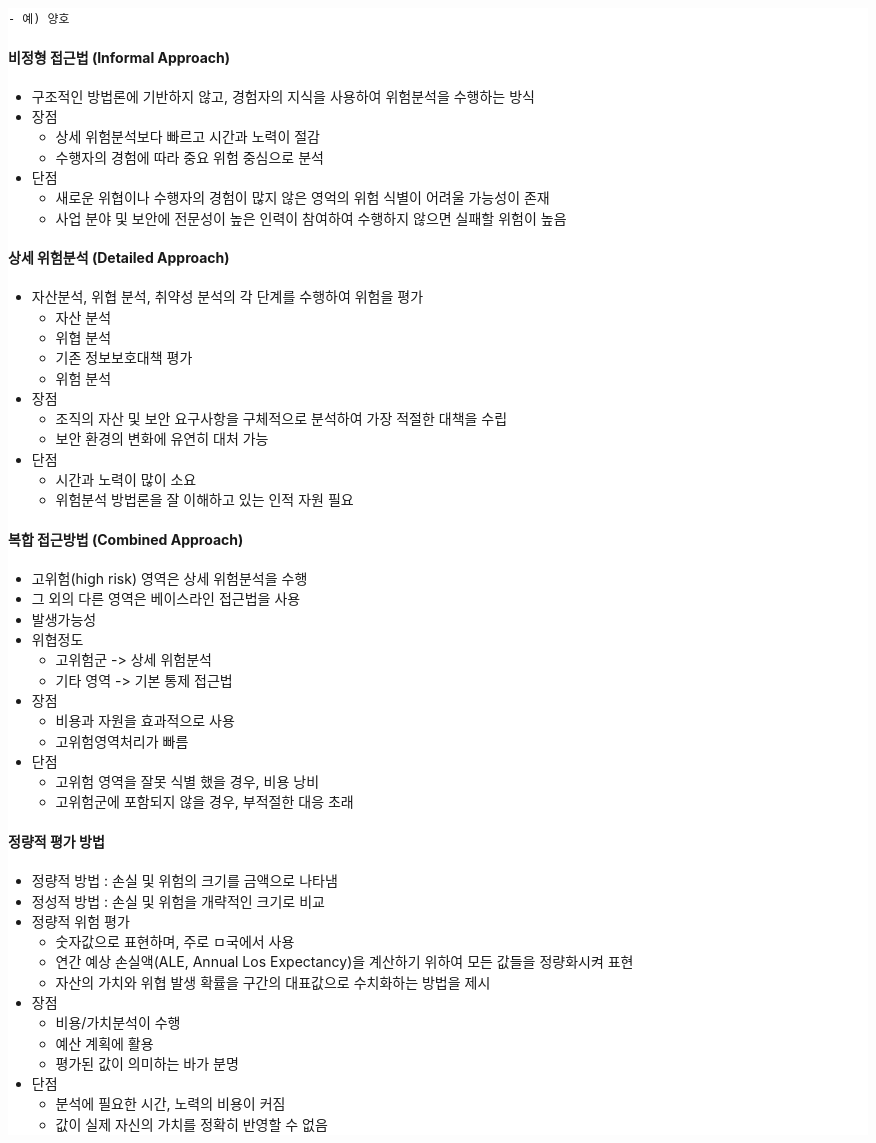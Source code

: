 	- 예) 양호

#### 비정형 접근법 (Informal Approach)

- 구조적인 방법론에 기반하지 않고, 경험자의 지식을 사용하여 위험분석을 수행하는 방식
- 장점
	- 상세 위험분석보다 빠르고 시간과 노력이 절감
	- 수행자의 경험에 따라 중요 위험 중심으로 분석
- 단점
	- 새로운 위협이나 수행자의 경험이 많지 않은 영억의 위험 식별이 어려울 가능성이 존재
	- 사업 분야 및 보안에 전문성이 높은 인력이 참여하여 수행하지 않으면 실패할 위험이 높음

#### 상세 위험분석 (Detailed Approach)

- 자산분석, 위협 분석, 취약성 분석의 각 단계를 수행하여 위험을 평가
	- 자산 분석
	- 위협 분석
	- 기존 정보보호대책 평가
	- 위험 분석
- 장점
	- 조직의 자산 및 보안 요구사항을 구체적으로 분석하여 가장 적절한 대책을 수립
	- 보안 환경의 변화에 유연히 대처 가능
- 단점
	- 시간과 노력이 많이 소요
	- 위험분석 방법론을 잘 이해하고 있는 인적 자원 필요

#### 복합 접근방법 (Combined Approach)

- 고위험(high risk) 영역은 상세 위험분석을 수행
- 그 외의 다른 영역은 베이스라인 접근법을 사용
- 발생가능성
- 위협정도
	- 고위험군 -> 상세 위험분석
	- 기타 영역 -> 기본 통제 접근법
- 장점
	- 비용과 자원을 효과적으로 사용
	- 고위험영역처리가 빠름
- 단점
	- 고위험 영역을 잘못 식별 했을 경우, 비용 낭비
	- 고위험군에 포함되지 않을 경우, 부적절한 대응 초래

#### 정량적 평가 방법

- 정량적 방법 : 손실 및 위험의 크기를 금액으로 나타냄
- 정성적 방법 : 손실 및 위험을 개략적인 크기로 비교
- 정량적 위험 평가
	- 숫자값으로 표현하며, 주로 ㅁ국에서 사용
	- 연간 예상 손실액(ALE, Annual Los Expectancy)을 계산하기 위하여 모든 값들을 정량화시켜 표현
	- 자산의 가치와 위협 발생 확률을 구간의 대표값으로 수치화하는 방법을 제시
- 장점
	- 비용/가치분석이 수행
	- 예산 계획에 활용
	- 평가된 값이 의미하는 바가 분명
- 단점
	- 분석에 필요한 시간, 노력의 비용이 커짐
	- 값이 실제 자신의 가치를 정확히 반영할 수 없음
